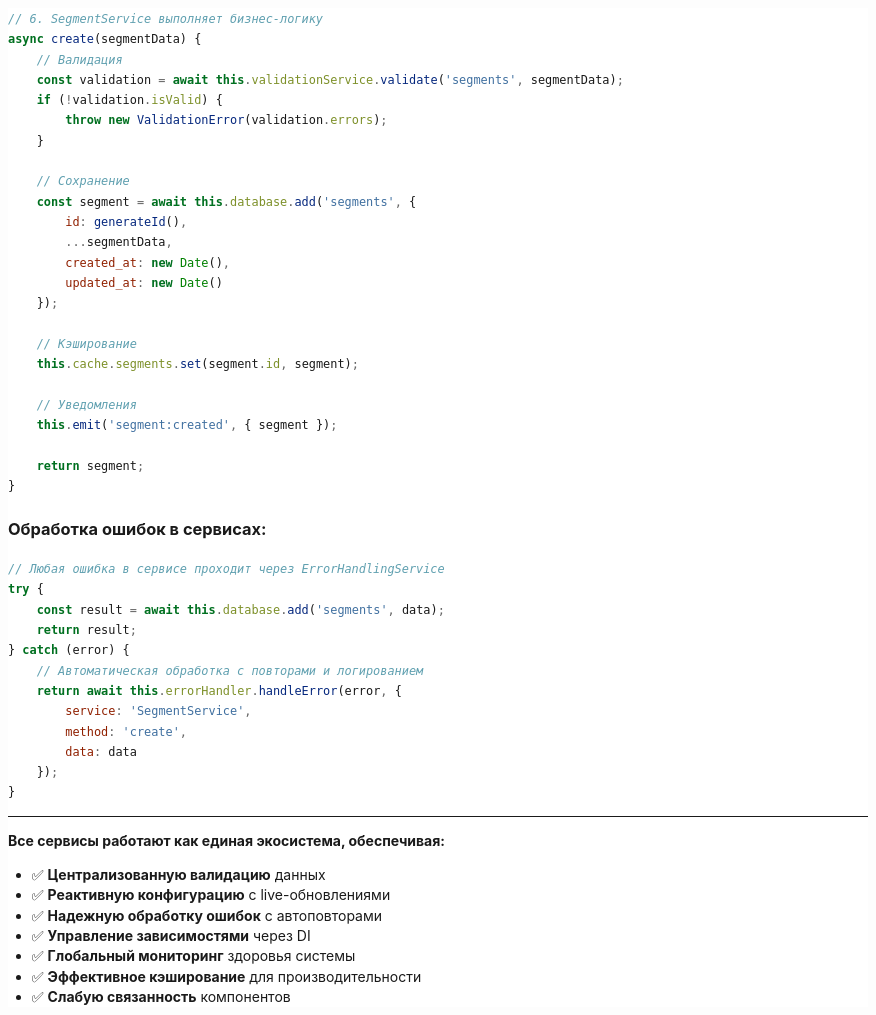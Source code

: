 ```javascript
// 6. SegmentService выполняет бизнес-логику
async create(segmentData) {
    // Валидация
    const validation = await this.validationService.validate('segments', segmentData);
    if (!validation.isValid) {
        throw new ValidationError(validation.errors);
    }
    
    // Сохранение
    const segment = await this.database.add('segments', {
        id: generateId(),
        ...segmentData,
        created_at: new Date(),
        updated_at: new Date()
    });
    
    // Кэширование
    this.cache.segments.set(segment.id, segment);
    
    // Уведомления
    this.emit('segment:created', { segment });
    
    return segment;
}
```

### Обработка ошибок в сервисах:

```javascript
// Любая ошибка в сервисе проходит через ErrorHandlingService
try {
    const result = await this.database.add('segments', data);
    return result;
} catch (error) {
    // Автоматическая обработка с повторами и логированием
    return await this.errorHandler.handleError(error, {
        service: 'SegmentService',
        method: 'create',
        data: data
    });
}
```

---

**Все сервисы работают как единая экосистема, обеспечивая:**
- ✅ **Централизованную валидацию** данных
- ✅ **Реактивную конфигурацию** с live-обновлениями  
- ✅ **Надежную обработку ошибок** с автоповторами
- ✅ **Управление зависимостями** через DI
- ✅ **Глобальный мониторинг** здоровья системы
- ✅ **Эффективное кэширование** для производительности
- ✅ **Слабую связанность** компонентов